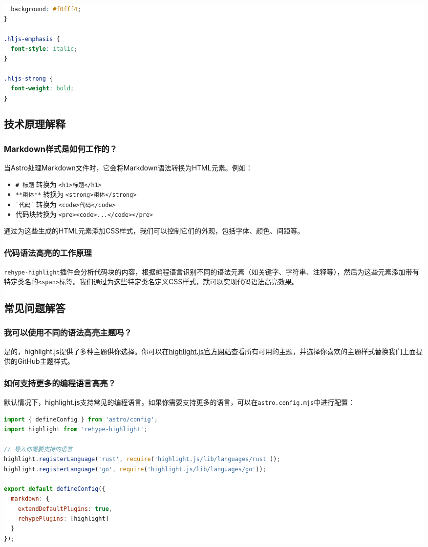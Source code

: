 ```css
  background: #f0fff4;
}

.hljs-emphasis {
  font-style: italic;
}

.hljs-strong {
  font-weight: bold;
}
```

## 技术原理解释

### Markdown样式是如何工作的？

当Astro处理Markdown文件时，它会将Markdown语法转换为HTML元素。例如：
- `# 标题` 转换为 `<h1>标题</h1>`
- `**粗体**` 转换为 `<strong>粗体</strong>`
- `` `代码` `` 转换为 `<code>代码</code>`
- 代码块转换为 `<pre><code>...</code></pre>`

通过为这些生成的HTML元素添加CSS样式，我们可以控制它们的外观，包括字体、颜色、间距等。

### 代码语法高亮的工作原理

`rehype-highlight`插件会分析代码块的内容，根据编程语言识别不同的语法元素（如关键字、字符串、注释等），然后为这些元素添加带有特定类名的`<span>`标签。我们通过为这些特定类名定义CSS样式，就可以实现代码语法高亮效果。

## 常见问题解答

### 我可以使用不同的语法高亮主题吗？

是的，highlight.js提供了多种主题供你选择。你可以在[highlight.js官方网站](https://highlightjs.org/static/demo/)查看所有可用的主题，并选择你喜欢的主题样式替换我们上面提供的GitHub主题样式。

### 如何支持更多的编程语言高亮？

默认情况下，highlight.js支持常见的编程语言。如果你需要支持更多的语言，可以在`astro.config.mjs`中进行配置：

```javascript
import { defineConfig } from 'astro/config';
import highlight from 'rehype-highlight';

// 导入你需要支持的语言
highlight.registerLanguage('rust', require('highlight.js/lib/languages/rust'));
highlight.registerLanguage('go', require('highlight.js/lib/languages/go'));

export default defineConfig({
  markdown: {
    extendDefaultPlugins: true,
    rehypePlugins: [highlight]
  }
});
```
